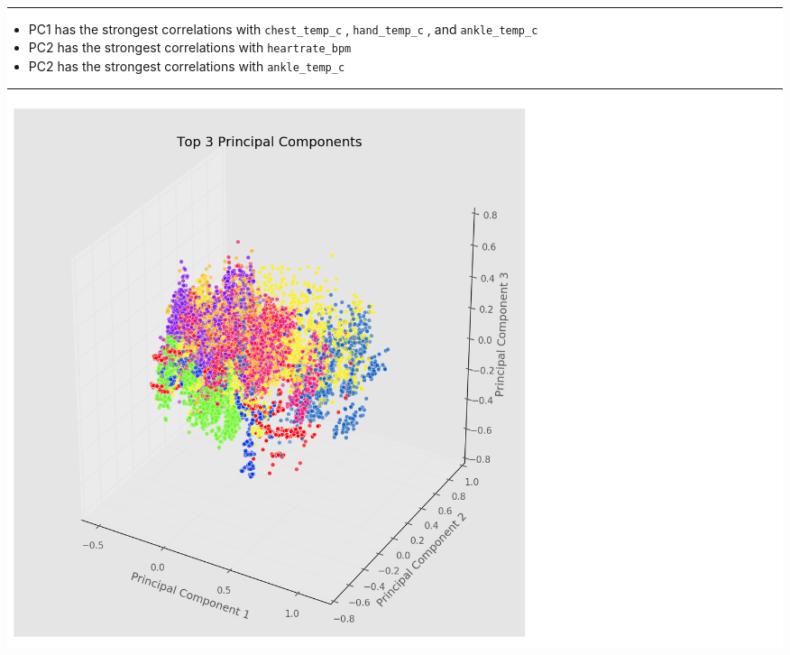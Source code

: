 ---------------------------

* PC1 has the strongest correlations with `chest_temp_c` , `hand_temp_c` , and `ankle_temp_c`
* PC2 has the strongest correlations with `heartrate_bpm`
* PC2 has the strongest correlations with `ankle_temp_c`

---------------------------

<img src="img/pca_3components.png" alt="Drawing" style="border:0px; height:600px;"/>
